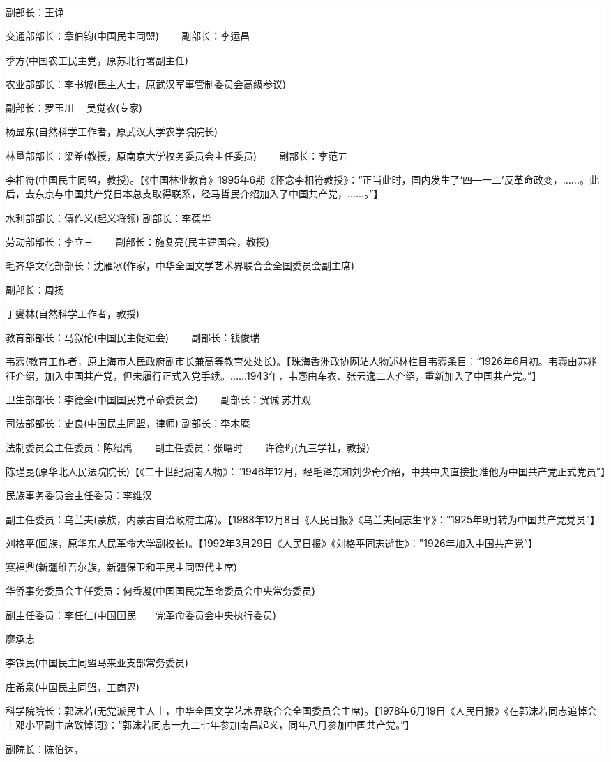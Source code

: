 副部长：王诤

交通部部长：章伯钧(中国民主同盟) 　　副部长：李运昌

季方(中国农工民主党，原苏北行署副主任)

农业部部长：李书城(民主人士，原武汉军事管制委员会高级参议)

副部长：罗玉川 　吴觉农(专家)

杨显东(自然科学工作者，原武汉大学农学院院长)

林垦部部长：梁希(教授，原南京大学校务委员会主任委员) 　　副部长：李范五


李相符(中国民主同盟，教授)。【《中国林业教育》1995年6期《怀念李相符教授》：“正当此时，国内发生了‘四—一二’反革命政变，……。此后，去东京与中国共产党日本总支取得联系，经马哲民介绍加入了中国共产党，……。”】

水利部部长：傅作义(起义将领) 副部长：李葆华

劳动部部长：李立三 　　副部长：施复亮(民主建国会，教授)

毛齐华文化部部长：沈雁冰(作家，中华全国文学艺术界联合会全国委员会副主席)

副部长：周扬

丁燮林(自然科学工作者，教授)

教育部部长：马叙伦(中国民主促进会) 　　副部长：钱俊瑞


韦悫(教育工作者，原上海市人民政府副市长兼高等教育处处长)。【珠海香洲政协网站人物述林栏目韦悫条目：“1926年6月初。韦悫由苏兆征介绍，加入中国共产党，但未履行正式入党手续。……1943年，韦悫由车衣、张云逸二人介绍，重新加入了中国共产党。”】

卫生部部长：李德全(中国国民党革命委员会) 　　副部长：贺诚 苏井观

司法部部长：史良(中国民主同盟，律师) 副部长：李木庵

法制委员会主任委员：陈绍禹 　　副主任委员：张曙时 　　许德珩(九三学社，教授)

陈瑾昆(原华北人民法院院长)【《二十世纪湖南人物》：“1946年12月，经毛泽东和刘少奇介绍，中共中央直接批准他为中国共产党正式党员”】

民族事务委员会主任委员：李维汉

副主任委员：乌兰夫(蒙族，内蒙古自治政府主席)。【1988年12月8日《人民日报》《乌兰夫同志生平》：“1925年9月转为中国共产党党员”】

刘格平(回族，原华东人民革命大学副校长)。【1992年3月29日《人民日报》《刘格平同志逝世》："1926年加入中国共产党”】

赛福鼎(新疆维吾尔族，新疆保卫和平民主同盟代主席)

华侨事务委员会主任委员：何香凝(中国国民党革命委员会中央常务委员)

副主任委员：李任仁(中国国民　　党革命委员会中央执行委员)

廖承志

李铁民(中国民主同盟马来亚支部常务委员)

庄希泉(中国民主同盟，工商界)


科学院院长：郭沫若(无党派民主人士，中华全国文学艺术界联合会全国委员会主席)。【1978年6月19日《人民日报》《在郭沫若同志追悼会上邓小平副主席致悼词》：“郭沫若同志一九二七年参加南昌起义，同年八月参加中国共产党。”】

副院长：陈伯达，
